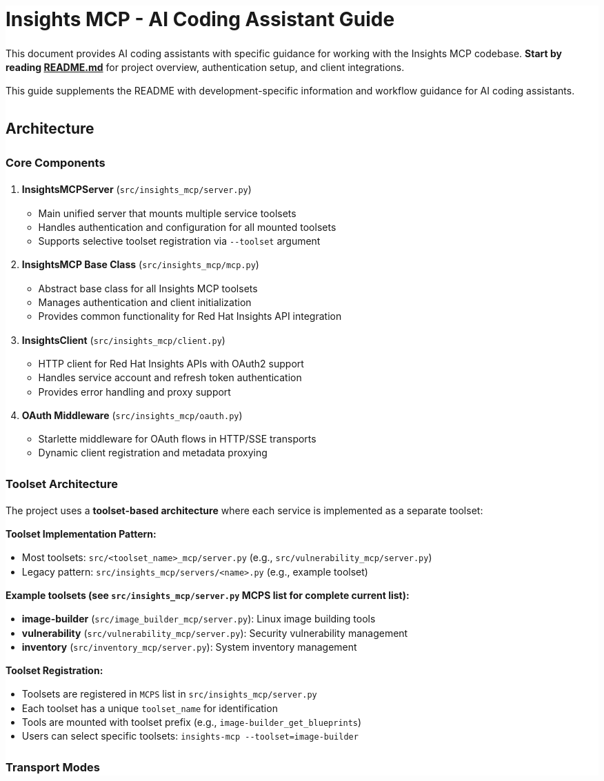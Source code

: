 # Insights MCP - AI Coding Assistant Guide

This document provides AI coding assistants with specific guidance for working with the Insights MCP codebase. **Start by reading [README.md](README.md)** for project overview, authentication setup, and client integrations.

This guide supplements the README with development-specific information and workflow guidance for AI coding assistants.

## Architecture

### Core Components

1. **InsightsMCPServer** (`src/insights_mcp/server.py`)
   - Main unified server that mounts multiple service toolsets
   - Handles authentication and configuration for all mounted toolsets
   - Supports selective toolset registration via `--toolset` argument

2. **InsightsMCP Base Class** (`src/insights_mcp/mcp.py`)
   - Abstract base class for all Insights MCP toolsets
   - Manages authentication and client initialization
   - Provides common functionality for Red Hat Insights API integration

3. **InsightsClient** (`src/insights_mcp/client.py`)
   - HTTP client for Red Hat Insights APIs with OAuth2 support
   - Handles service account and refresh token authentication
   - Provides error handling and proxy support

4. **OAuth Middleware** (`src/insights_mcp/oauth.py`)
   - Starlette middleware for OAuth flows in HTTP/SSE transports
   - Dynamic client registration and metadata proxying

### Toolset Architecture

The project uses a **toolset-based architecture** where each service is implemented as a separate toolset:

**Toolset Implementation Pattern:**
- Most toolsets: `src/<toolset_name>_mcp/server.py` (e.g., `src/vulnerability_mcp/server.py`)
- Legacy pattern: `src/insights_mcp/servers/<name>.py` (e.g., example toolset)

**Example toolsets (see `src/insights_mcp/server.py` MCPS list for complete current list):**
- **image-builder** (`src/image_builder_mcp/server.py`): Linux image building tools
- **vulnerability** (`src/vulnerability_mcp/server.py`): Security vulnerability management
- **inventory** (`src/inventory_mcp/server.py`): System inventory management

**Toolset Registration:**
- Toolsets are registered in `MCPS` list in `src/insights_mcp/server.py`
- Each toolset has a unique `toolset_name` for identification
- Tools are mounted with toolset prefix (e.g., `image-builder_get_blueprints`)
- Users can select specific toolsets: `insights-mcp --toolset=image-builder`

### Transport Modes
